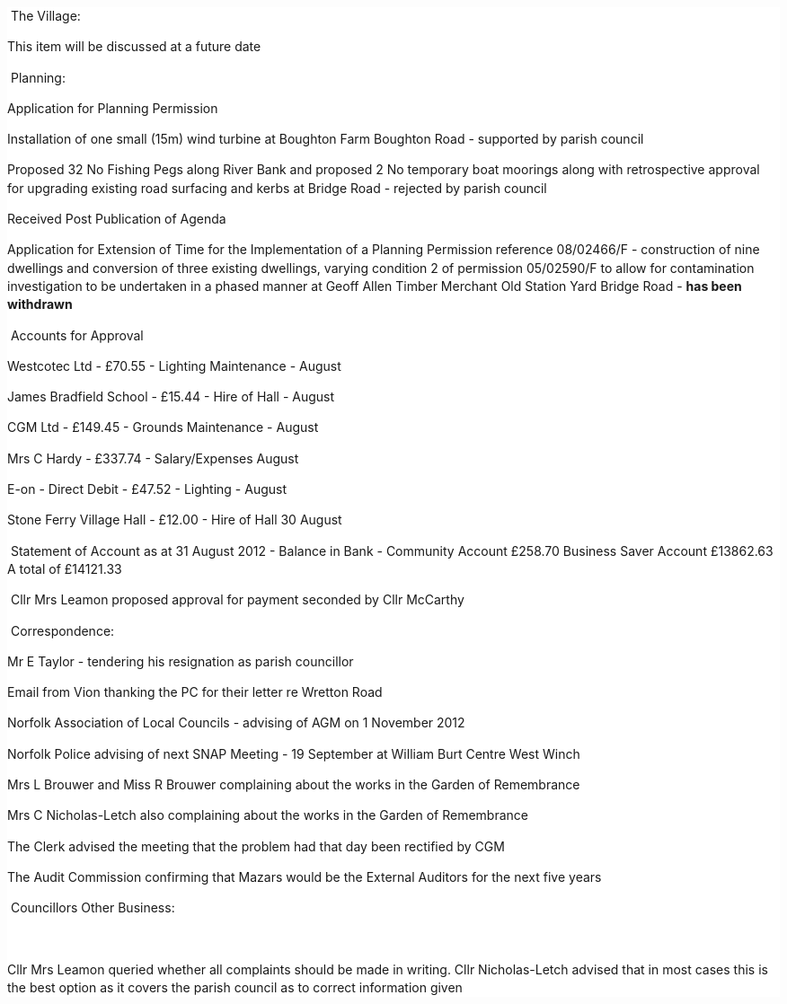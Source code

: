  The Village:

This item will be discussed at a future date

 Planning:

Application for Planning Permission

Installation of one small (15m) wind turbine at Boughton Farm Boughton Road - supported by parish council

Proposed 32 No Fishing Pegs along River Bank and proposed 2 No temporary boat moorings along with retrospective approval for upgrading existing road surfacing and kerbs at Bridge Road - rejected by parish council

Received Post Publication of Agenda

Application for Extension of Time for the Implementation of a Planning Permission reference 08/02466/F - construction of nine dwellings and conversion of three existing dwellings, varying condition 2 of permission 05/02590/F to allow for contamination investigation to be undertaken in a phased manner at Geoff Allen Timber Merchant Old Station Yard Bridge Road - **has been withdrawn**

 Accounts for Approval

Westcotec Ltd - £70.55 - Lighting Maintenance - August

James Bradfield School - £15.44 - Hire of Hall - August

CGM Ltd - £149.45 - Grounds Maintenance - August

Mrs C Hardy - £337.74 - Salary/Expenses August

E-on - Direct Debit - £47.52 - Lighting - August

Stone Ferry Village Hall - £12.00 - Hire of Hall 30 August

 Statement of Account as at 31 August 2012 - Balance in Bank - Community Account £258.70 Business Saver Account £13862.63 A total of £14121.33

 Cllr Mrs Leamon proposed approval for payment seconded by Cllr McCarthy

 Correspondence:

Mr E Taylor - tendering his resignation as parish councillor

Email from Vion thanking the PC for their letter re Wretton Road

Norfolk Association of Local Councils - advising of AGM on 1 November 2012

Norfolk Police advising of next SNAP Meeting - 19 September at William Burt Centre West Winch

Mrs L Brouwer and Miss R Brouwer complaining about the works in the Garden of Remembrance

Mrs C Nicholas-Letch also complaining about the works in the Garden of Remembrance

The Clerk advised the meeting that the problem had that day been rectified by CGM

The Audit Commission confirming that Mazars would be the External Auditors for the next five years

 Councillors Other Business:

 

Cllr Mrs Leamon queried whether all complaints should be made in writing. Cllr Nicholas-Letch advised that in most cases this is the best option as it covers the parish council as to correct information given
